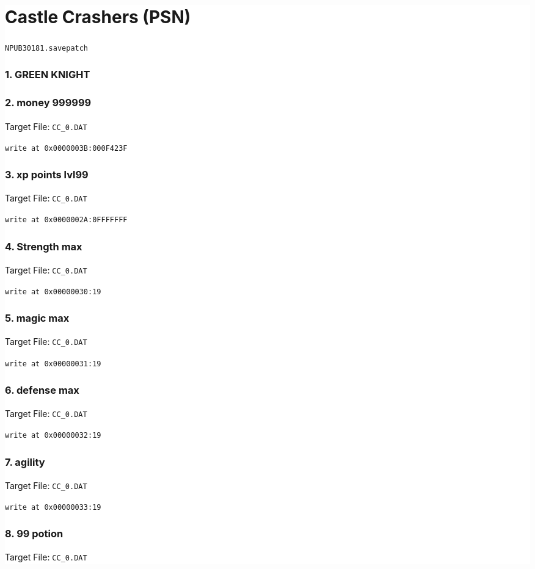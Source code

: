 # Castle Crashers (PSN) 

`NPUB30181.savepatch`

### 1. GREEN KNIGHT
### 2. money 999999

Target File: `CC_0.DAT`

```
write at 0x0000003B:000F423F
```

### 3. xp points lvl99

Target File: `CC_0.DAT`

```
write at 0x0000002A:0FFFFFFF
```

### 4. Strength max

Target File: `CC_0.DAT`

```
write at 0x00000030:19
```

### 5. magic max

Target File: `CC_0.DAT`

```
write at 0x00000031:19
```

### 6. defense max

Target File: `CC_0.DAT`

```
write at 0x00000032:19
```

### 7. agility

Target File: `CC_0.DAT`

```
write at 0x00000033:19
```

### 8. 99 potion

Target File: `CC_0.DAT`
